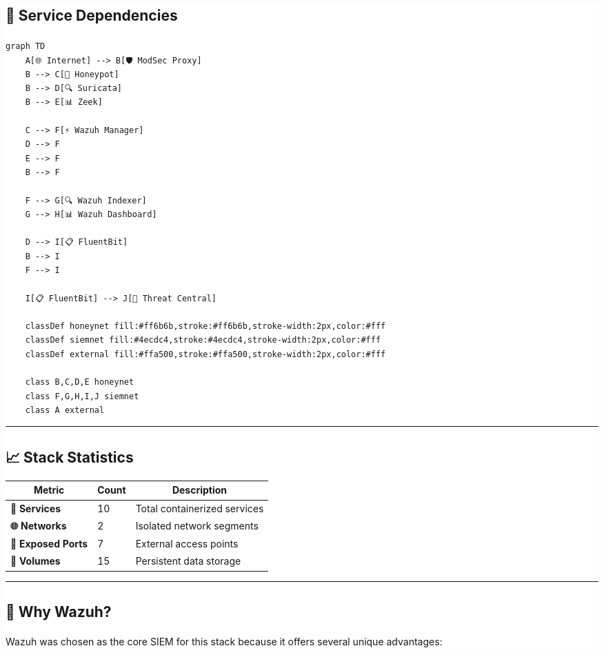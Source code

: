 ## 🔄 Service Dependencies

```mermaid
graph TD
    A[🌐 Internet] --> B[🛡️ ModSec Proxy]
    B --> C[🍯 Honeypot]
    B --> D[🔍 Suricata]
    B --> E[📊 Zeek]
    
    C --> F[⚡ Wazuh Manager]
    D --> F
    E --> F
    B --> F
    
    F --> G[🔍 Wazuh Indexer]
    G --> H[📊 Wazuh Dashboard]

    D --> I[📋 FluentBit]
    B --> I
    F --> I

    I[📋 FluentBit] --> J[🚀 Threat Central]
    
    classDef honeynet fill:#ff6b6b,stroke:#ff6b6b,stroke-width:2px,color:#fff
    classDef siemnet fill:#4ecdc4,stroke:#4ecdc4,stroke-width:2px,color:#fff
    classDef external fill:#ffa500,stroke:#ffa500,stroke-width:2px,color:#fff
    
    class B,C,D,E honeynet
    class F,G,H,I,J siemnet
    class A external
```

---

## 📈 Stack Statistics

| Metric | Count | Description |
|--------|-------|-------------|
| **🔧 Services** | 10 | Total containerized services |
| **🌐 Networks** | 2 | Isolated network segments |
| **🚪 Exposed Ports** | 7 | External access points |
| **💾 Volumes** | 15 | Persistent data storage |

---

## 🤔 Why Wazuh?

Wazuh was chosen as the core SIEM for this stack because it offers several unique advantages:
